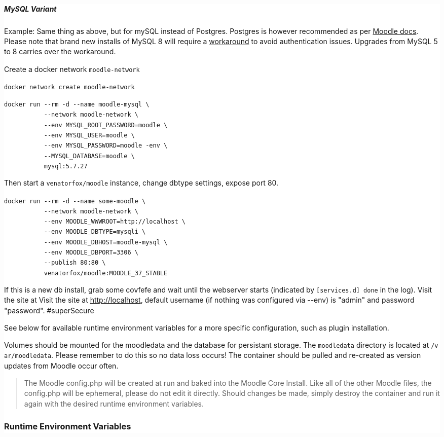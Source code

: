 ##### MySQL Variant

Example: Same thing as above, but for mySQL instead of Postgres.
Postgres is however recommended as per [Moodle docs](https://docs.moodle.org/37/en/Arguments_in_favour_of_PostgreSQL). Please note that brand new installs of MySQL 8 will require a [workaround](https://www.google.com/search?rls=en&q=authentication+method+unknown+to+the+client&ie=UTF-8&oe=UTF-8) to avoid authentication issues. Upgrades from MySQL 5 to 8 carries over the workaround.

Create a docker network `moodle-network`

```console
docker network create moodle-network
```

```console
docker run --rm -d --name moodle-mysql \
           --network moodle-network \
           --env MYSQL_ROOT_PASSWORD=moodle \
           --env MYSQL_USER=moodle \
           --env MYSQL_PASSWORD=moodle -env \
           --MYSQL_DATABASE=moodle \
           mysql:5.7.27
```

Then start a `venatorfox/moodle` instance, change dbtype settings, expose port 80.

```console
docker run --rm -d --name some-moodle \
           --network moodle-network \
           --env MOODLE_WWWROOT=http://localhost \
           --env MOODLE_DBTYPE=mysqli \
           --env MOODLE_DBHOST=moodle-mysql \
           --env MOODLE_DBPORT=3306 \
           --publish 80:80 \
           venatorfox/moodle:MOODLE_37_STABLE
```

If this is a new db install, grab some covfefe and wait until the webserver starts (indicated by `[services.d] done` in the log).
Visit the site at Visit the site at [http://localhost](http://localhost), default username (if nothing was configured via --env) is "admin" and password "password". #superSecure 

See below for available runtime environment variables for a more specific configuration, such as plugin installation.

Volumes should be mounted for the moodledata and the database for persistant storage. The `moodledata` directory is located at `/var/moodledata`. Please remember to do this so no data loss occurs! The container should be pulled and re-created as version updates from Moodle occur often.

> The Moodle config.php will be created at run and baked into the Moodle Core Install.
> Like all of the other Moodle files, the config.php will be ephemeral, please do not edit it directly.
> Should changes be made, simply destroy the container and run it again with the desired runtime environment variables.

### Runtime Environment Variables
